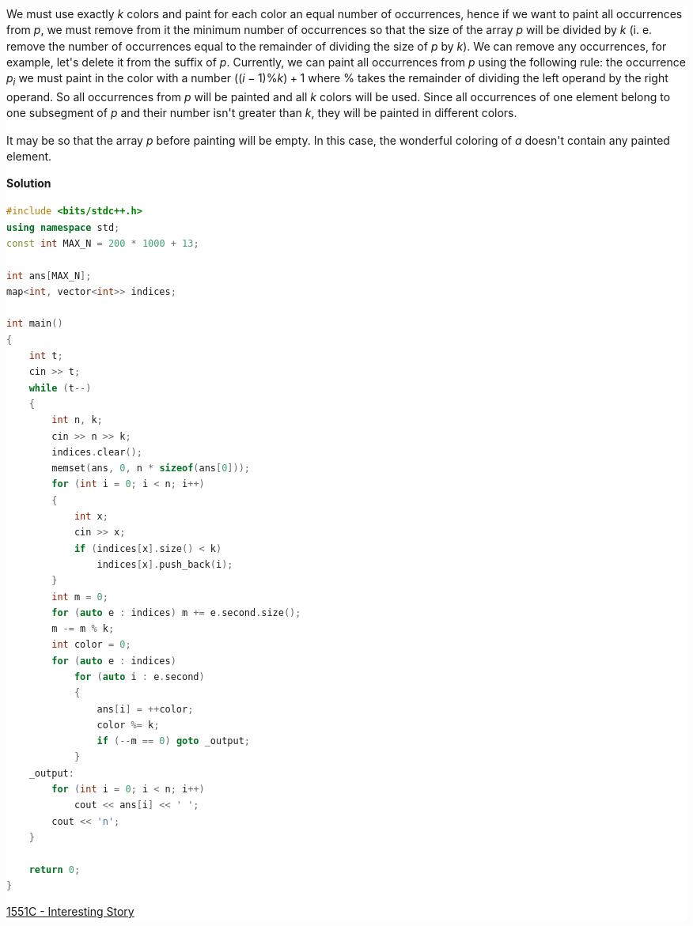 We must use exactly $k$ colors and paint for each color an equal number of occurrences, hence if we want to paint all occurrences from $p$, we must remove from it the minimum number of occurrences so that the size of the array $p$ will be divided by $k$ (i. e. remove the number of occurrences equal to the remainder of dividing the size of $p$ by $k$). We can remove any occurrences, for example, let's delete it from the suffix of $p$. Currently, we can paint all occurrences from $p$ using the following rule: the occurrence $p_i$ we must paint in the color with a number $((i - 1) \% k) + 1$ where $\%$ takes the remainder of dividing the left operand by the right operand. So all occurrences from $p$ will be painted and all $k$ colors will be used. Since all occurrences of one element belong to one subsegment of $p$ and their number isn't greater than $k$, they will be painted in different colors.

It may be so that the array $p$ before painting will be empty. In this case, the wonderful coloring of $a$ doesn't contain any painted element.

 **Solution**
```cpp
#include <bits/stdc++.h>
using namespace std;
const int MAX_N = 200 * 1000 + 13;

int ans[MAX_N];
map<int, vector<int>> indices;

int main()
{
	int t;
	cin >> t;
	while (t--)
	{
		int n, k;
		cin >> n >> k;
		indices.clear();
		memset(ans, 0, n * sizeof(ans[0]));
		for (int i = 0; i < n; i++)
		{
			int x;
			cin >> x;
			if (indices[x].size() < k)
				indices[x].push_back(i);
		}
		int m = 0;
		for (auto e : indices) m += e.second.size();
		m -= m % k;
		int color = 0;
		for (auto e : indices)
			for (auto i : e.second)
			{
				ans[i] = ++color;
				color %= k;
				if (--m == 0) goto _output;
			}
	_output:
		for (int i = 0; i < n; i++)
			cout << ans[i] << ' ';
		cout << 'n';
	}

	return 0;
}

```
[1551C - Interesting Story](../problems/C._Interesting_Story.md "Codeforces Round 734 (Div. 3)")
